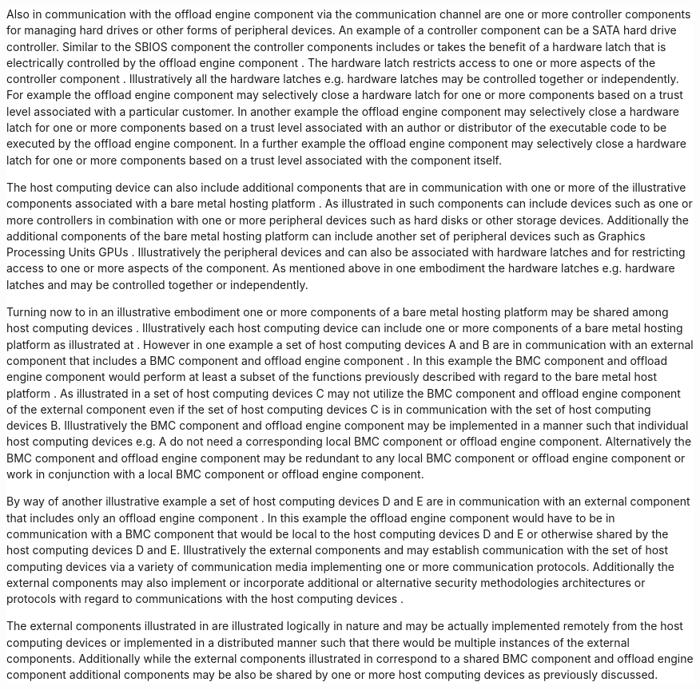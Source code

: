 Also in communication with the offload engine component via the communication channel are one or more controller components for managing hard drives or other forms of peripheral devices. An example of a controller component can be a SATA hard drive controller. Similar to the SBIOS component the controller components includes or takes the benefit of a hardware latch that is electrically controlled by the offload engine component . The hardware latch restricts access to one or more aspects of the controller component . Illustratively all the hardware latches e.g. hardware latches may be controlled together or independently. For example the offload engine component may selectively close a hardware latch for one or more components based on a trust level associated with a particular customer. In another example the offload engine component may selectively close a hardware latch for one or more components based on a trust level associated with an author or distributor of the executable code to be executed by the offload engine component. In a further example the offload engine component may selectively close a hardware latch for one or more components based on a trust level associated with the component itself.

The host computing device can also include additional components that are in communication with one or more of the illustrative components associated with a bare metal hosting platform . As illustrated in such components can include devices such as one or more controllers in combination with one or more peripheral devices such as hard disks or other storage devices. Additionally the additional components of the bare metal hosting platform can include another set of peripheral devices such as Graphics Processing Units GPUs . Illustratively the peripheral devices and can also be associated with hardware latches and for restricting access to one or more aspects of the component. As mentioned above in one embodiment the hardware latches e.g. hardware latches and may be controlled together or independently.

Turning now to in an illustrative embodiment one or more components of a bare metal hosting platform may be shared among host computing devices . Illustratively each host computing device can include one or more components of a bare metal hosting platform as illustrated at . However in one example a set of host computing devices A and B are in communication with an external component that includes a BMC component and offload engine component . In this example the BMC component and offload engine component would perform at least a subset of the functions previously described with regard to the bare metal host platform . As illustrated in a set of host computing devices C may not utilize the BMC component and offload engine component of the external component even if the set of host computing devices C is in communication with the set of host computing devices B. Illustratively the BMC component and offload engine component may be implemented in a manner such that individual host computing devices e.g. A do not need a corresponding local BMC component or offload engine component. Alternatively the BMC component and offload engine component may be redundant to any local BMC component or offload engine component or work in conjunction with a local BMC component or offload engine component.

By way of another illustrative example a set of host computing devices D and E are in communication with an external component that includes only an offload engine component . In this example the offload engine component would have to be in communication with a BMC component that would be local to the host computing devices D and E or otherwise shared by the host computing devices D and E. Illustratively the external components and may establish communication with the set of host computing devices via a variety of communication media implementing one or more communication protocols. Additionally the external components may also implement or incorporate additional or alternative security methodologies architectures or protocols with regard to communications with the host computing devices .

The external components illustrated in are illustrated logically in nature and may be actually implemented remotely from the host computing devices or implemented in a distributed manner such that there would be multiple instances of the external components. Additionally while the external components illustrated in correspond to a shared BMC component and offload engine component additional components may be also be shared by one or more host computing devices as previously discussed.
